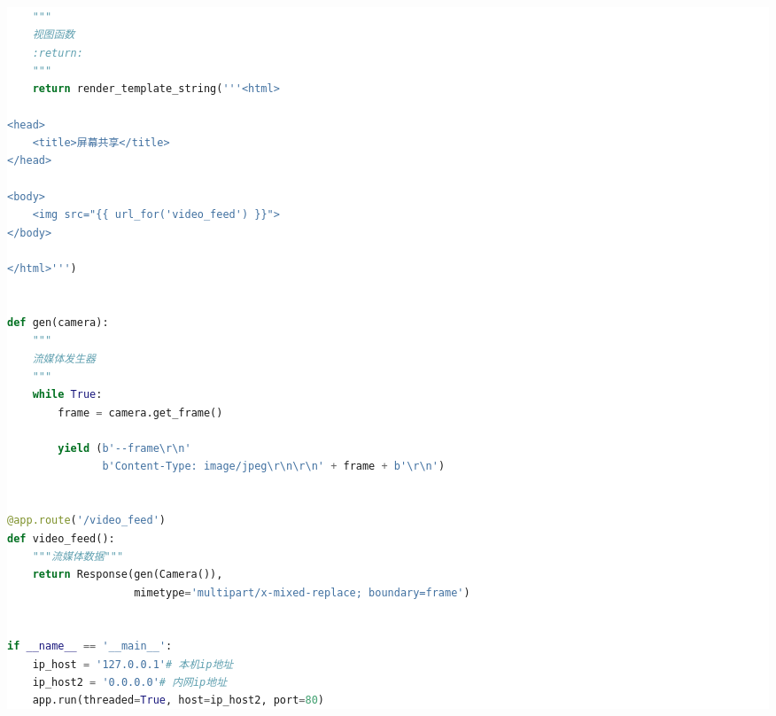 ```python showLineNumbers
    """
    视图函数
    :return:
    """
    return render_template_string('''<html>

<head>
    <title>屏幕共享</title>
</head>

<body>
    <img src="{{ url_for('video_feed') }}">
</body>

</html>''')


def gen(camera):
    """
    流媒体发生器
    """
    while True:
        frame = camera.get_frame()

        yield (b'--frame\r\n'
               b'Content-Type: image/jpeg\r\n\r\n' + frame + b'\r\n')


@app.route('/video_feed')
def video_feed():
    """流媒体数据"""
    return Response(gen(Camera()),
                    mimetype='multipart/x-mixed-replace; boundary=frame')


if __name__ == '__main__':
    ip_host = '127.0.0.1'# 本机ip地址
    ip_host2 = '0.0.0.0'# 内网ip地址
    app.run(threaded=True, host=ip_host2, port=80)
```
